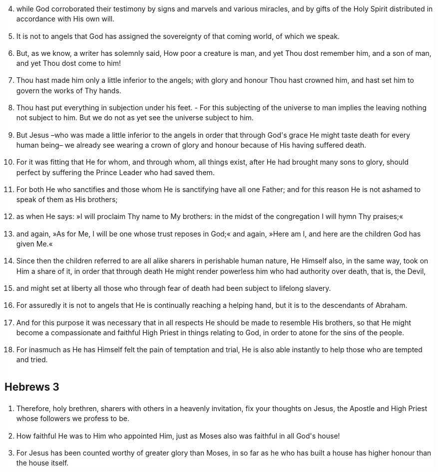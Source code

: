 4. while God corroborated their testimony by signs and marvels and various miracles, and by gifts of the Holy Spirit distributed in accordance with His own will.

5. It is not to angels that God has assigned the sovereignty of that coming world, of which we speak.

6. But, as we know, a writer has solemnly said, How poor a creature is man, and yet Thou dost remember him, and a son of man, and yet Thou dost come to him!

7. Thou hast made him only a little inferior to the angels; with glory and honour Thou hast crowned him, and hast set him to govern the works of Thy hands.

8. Thou hast put everything in subjection under his feet. - For this subjecting of the universe to man implies the leaving nothing not subject to him. But we do not as yet see the universe subject to him.

9. But Jesus –who was made a little inferior to the angels in order that through God's grace He might taste death for every human being– we already see wearing a crown of glory and honour because of His having suffered death.

10. For it was fitting that He for whom, and through whom, all things exist, after He had brought many sons to glory, should perfect by suffering the Prince Leader who had saved them.

11. For both He who sanctifies and those whom He is sanctifying have all one Father; and for this reason He is not ashamed to speak of them as His brothers;

12. as when He says: »I will proclaim Thy name to My brothers: in the midst of the congregation I will hymn Thy praises;«

13. and again, »As for Me, I will be one whose trust reposes in God;« and again, »Here am I, and here are the children God has given Me.«

14. Since then the children referred to are all alike sharers in perishable human nature, He Himself also, in the same way, took on Him a share of it, in order that through death He might render powerless him who had authority over death, that is, the Devil,

15. and might set at liberty all those who through fear of death had been subject to lifelong slavery.

16. For assuredly it is not to angels that He is continually reaching a helping hand, but it is to the descendants of Abraham.

17. And for this purpose it was necessary that in all respects He should be made to resemble His brothers, so that He might become a compassionate and faithful High Priest in things relating to God, in order to atone for the sins of the people.

18. For inasmuch as He has Himself felt the pain of temptation and trial, He is also able instantly to help those who are tempted and tried.

## Hebrews 3

1. Therefore, holy brethren, sharers with others in a heavenly invitation, fix your thoughts on Jesus, the Apostle and High Priest whose followers we profess to be.

2. How faithful He was to Him who appointed Him, just as Moses also was faithful in all God's house!

3. For Jesus has been counted worthy of greater glory than Moses, in so far as he who has built a house has higher honour than the house itself.
